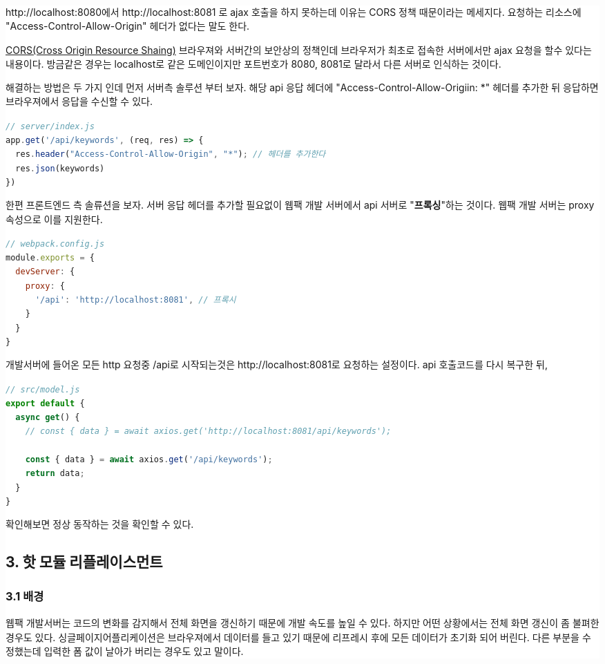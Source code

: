 http://localhost:8080에서 http://localhost:8081 로 ajax 호출을 하지 못하는데 이유는 CORS 정책 때문이라는 메세지다. 
요청하는 리소스에 "Access-Control-Allow-Origin" 헤더가 없다는 말도 한다.

[CORS(Cross Origin Resource Shaing)](https://developer.mozilla.org/ko/docs/Web/HTTP/Access_control_CORS이란) 브라우져와 서버간의 보안상의 정책인데 브라우저가 최초로 접속한 서버에서만 ajax 요청을 할수 있다는 내용이다. 
방금같은 경우는 localhost로 같은 도메인이지만 포트번호가 8080, 8081로 달라서 다른 서버로 인식하는 것이다. 

해결하는 방법은 두 가지 인데 먼저 서버측 솔루션 부터 보자.
해당 api 응답 헤더에 "Access-Control-Allow-Origiin: *" 헤더를 추가한 뒤 응답하면 브라우져에서 응답을 수신할 수 있다.

```js
// server/index.js
app.get('/api/keywords', (req, res) => {
  res.header("Access-Control-Allow-Origin", "*"); // 헤더를 추가한다 
  res.json(keywords)
})
```

한편 프론트엔드 측 솔류션을 보자. 서버 응답 헤더를 추가할 필요없이 웹팩 개발 서버에서 api 서버로 "**프록싱**"하는 것이다. 
웹팩 개발 서버는 proxy 속성으로 이를 지원한다. 

```js
// webpack.config.js
module.exports = {
  devServer: {
    proxy: {
      '/api': 'http://localhost:8081', // 프록시
    }
  }
}
```

개발서버에 들어온 모든 http 요청중 /api로 시작되는것은 http://localhost:8081로 요청하는 설정이다. 
api 호출코드를 다시 복구한 뒤, 

```js
// src/model.js
export default {
  async get() {
    // const { data } = await axios.get('http://localhost:8081/api/keywords');

    const { data } = await axios.get('/api/keywords');
    return data;
  }
}
```

확인해보면 정상 동작하는 것을 확인할 수 있다. 


## 3. 핫 모듈 리플레이스먼트

### 3.1 배경

웹팩 개발서버는 코드의 변화를 감지해서 전체 화면을 갱신하기 때문에 개발 속도를 높일 수 있다. 
하지만 어떤 상황에서는 전체 화면 갱신이 좀 불펴한 경우도 있다.
싱글페이지어플리케이션은 브라우져에서 데이터를 들고 있기 때문에 리프레시 후에 모든 데이터가 초기화 되어 버린다.
다른 부분을 수정했는데 입력한 폼 값이 날아가 버리는 경우도 있고 말이다.
